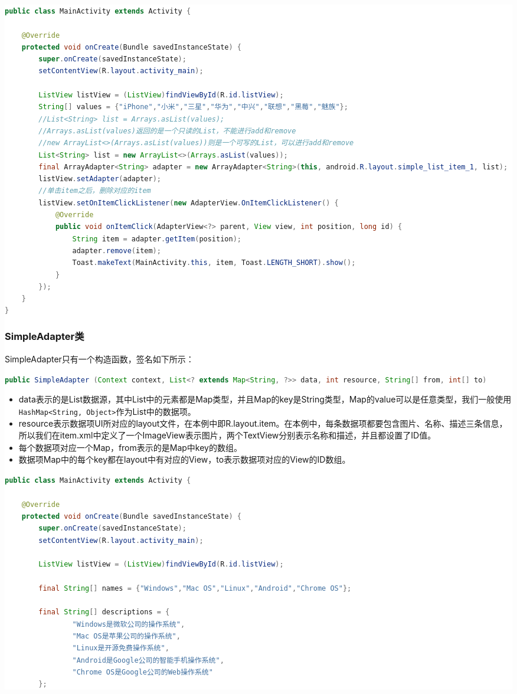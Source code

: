 ```java
public class MainActivity extends Activity {

    @Override
    protected void onCreate(Bundle savedInstanceState) {
        super.onCreate(savedInstanceState);
        setContentView(R.layout.activity_main);

        ListView listView = (ListView)findViewById(R.id.listView);
        String[] values = {"iPhone","小米","三星","华为","中兴","联想","黑莓","魅族"};
        //List<String> list = Arrays.asList(values);
        //Arrays.asList(values)返回的是一个只读的List，不能进行add和remove
        //new ArrayList<>(Arrays.asList(values))则是一个可写的List，可以进行add和remove
        List<String> list = new ArrayList<>(Arrays.asList(values));
        final ArrayAdapter<String> adapter = new ArrayAdapter<String>(this, android.R.layout.simple_list_item_1, list);
        listView.setAdapter(adapter);
        //单击item之后，删除对应的item
        listView.setOnItemClickListener(new AdapterView.OnItemClickListener() {
            @Override
            public void onItemClick(AdapterView<?> parent, View view, int position, long id) {
                String item = adapter.getItem(position);
                adapter.remove(item);
                Toast.makeText(MainActivity.this, item, Toast.LENGTH_SHORT).show();
            }
        });
    }
}
```

### SimpleAdapter类

SimpleAdapter只有一个构造函数，签名如下所示：

```java
public SimpleAdapter (Context context, List<? extends Map<String, ?>> data, int resource, String[] from, int[] to)
```

- data表示的是List数据源，其中List中的元素都是Map类型，并且Map的key是String类型，Map的value可以是任意类型，我们一般使用`HashMap<String, Object>`作为List中的数据项。
- resource表示数据项UI所对应的layout文件，在本例中即R.layout.item。在本例中，每条数据项都要包含图片、名称、描述三条信息，所以我们在item.xml中定义了一个ImageView表示图片，两个TextView分别表示名称和描述，并且都设置了ID值。
- 每个数据项对应一个Map，from表示的是Map中key的数组。
- 数据项Map中的每个key都在layout中有对应的View，to表示数据项对应的View的ID数组。

```java
public class MainActivity extends Activity {

    @Override
    protected void onCreate(Bundle savedInstanceState) {
        super.onCreate(savedInstanceState);
        setContentView(R.layout.activity_main);

        ListView listView = (ListView)findViewById(R.id.listView);

        final String[] names = {"Windows","Mac OS","Linux","Android","Chrome OS"};

        final String[] descriptions = {
                "Windows是微软公司的操作系统",
                "Mac OS是苹果公司的操作系统",
                "Linux是开源免费操作系统",
                "Android是Google公司的智能手机操作系统",
                "Chrome OS是Google公司的Web操作系统"
        };

```